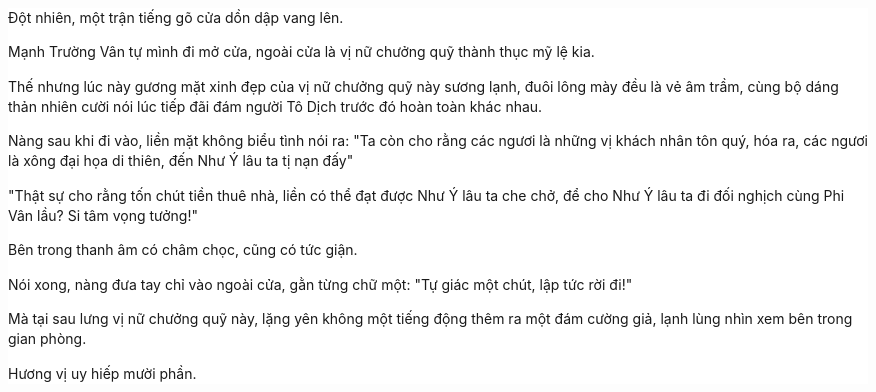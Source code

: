Đột nhiên, một trận tiếng gõ cửa dồn dập vang lên.

Mạnh Trường Vân tự mình đi mở cửa, ngoài cửa là vị nữ chưởng quỹ thành thục mỹ lệ kia.

Thế nhưng lúc này gương mặt xinh đẹp của vị nữ chưởng quỹ này sương lạnh, đuôi lông mày đều là vẻ âm trầm, cùng bộ dáng thản nhiên cười nói lúc tiếp đãi đám người Tô Dịch trước đó hoàn toàn khác nhau.

Nàng sau khi đi vào, liền mặt không biểu tình nói ra: "Ta còn cho rằng các ngươi là những vị khách nhân tôn quý, hóa ra, các ngươi là xông đại họa di thiên, đến Như Ý lâu ta tị nạn đấy"

"Thật sự cho rằng tốn chút tiền thuê nhà, liền có thể đạt được Như Ý lâu ta che chở, để cho Như Ý lâu ta đi đối nghịch cùng Phi Vân lầu? Si tâm vọng tưởng!"

Bên trong thanh âm có châm chọc, cũng có tức giận.

Nói xong, nàng đưa tay chỉ vào ngoài cửa, gằn từng chữ một: "Tự giác một chút, lập tức rời đi!"

Mà tại sau lưng vị nữ chưởng quỹ này, lặng yên không một tiếng động thêm ra một đám cường giả, lạnh lùng nhìn xem bên trong gian phòng.

Hương vị uy hiếp mười phần.




